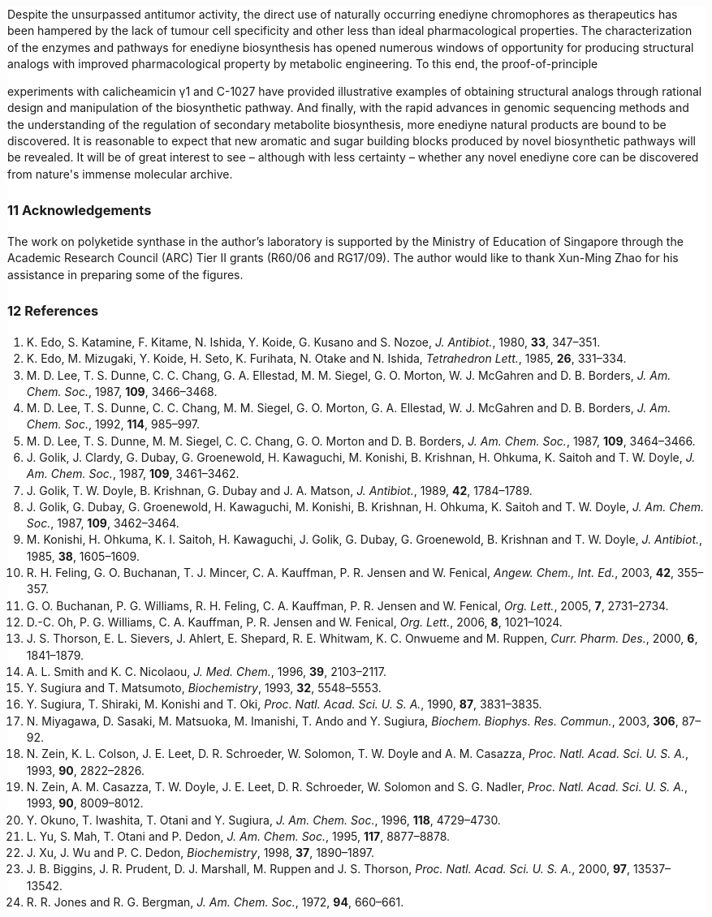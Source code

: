 Despite the unsurpassed antitumor activity, the direct use of naturally occurring enediyne chromophores as therapeutics has been hampered by the lack of tumour cell specificity and other less than ideal pharmacological properties. The characterization of the enzymes and pathways for enediyne biosynthesis has opened numerous windows of opportunity for producing structural analogs with improved pharmacological property by metabolic engineering. To this end, the proof-of-principle

experiments with calicheamicin γ1 and C-1027 have provided illustrative examples of obtaining structural analogs through rational design and manipulation of the biosynthetic pathway. And finally, with the rapid advances in genomic sequencing methods and the understanding of the regulation of secondary metabolite biosynthesis, more enediyne natural products are bound to be discovered. It is reasonable to expect that new aromatic and sugar building blocks produced by novel biosynthetic pathways will be revealed. It will be of great interest to see – although with less certainty – whether any novel enediyne core can be discovered from nature's immense molecular archive.

### 11 Acknowledgements

The work on polyketide synthase in the author’s laboratory is supported by the Ministry of Education of Singapore through the Academic Research Council (ARC) Tier II grants (R60/06 and RG17/09). The author would like to thank Xun-Ming Zhao for his assistance in preparing some of the figures.

### 12 References

1. K. Edo, S. Katamine, F. Kitame, N. Ishida, Y. Koide, G. Kusano and S. Nozoe, *J. Antibiot.*, 1980, **33**, 347–351.
2. K. Edo, M. Mizugaki, Y. Koide, H. Seto, K. Furihata, N. Otake and N. Ishida, *Tetrahedron Lett.*, 1985, **26**, 331–334.
3. M. D. Lee, T. S. Dunne, C. C. Chang, G. A. Ellestad, M. M. Siegel, G. O. Morton, W. J. McGahren and D. B. Borders, *J. Am. Chem. Soc.*, 1987, **109**, 3466–3468.
4. M. D. Lee, T. S. Dunne, C. C. Chang, M. M. Siegel, G. O. Morton, G. A. Ellestad, W. J. McGahren and D. B. Borders, *J. Am. Chem. Soc.*, 1992, **114**, 985–997.
5. M. D. Lee, T. S. Dunne, M. M. Siegel, C. C. Chang, G. O. Morton and D. B. Borders, *J. Am. Chem. Soc.*, 1987, **109**, 3464–3466.
6. J. Golik, J. Clardy, G. Dubay, G. Groenewold, H. Kawaguchi, M. Konishi, B. Krishnan, H. Ohkuma, K. Saitoh and T. W. Doyle, *J. Am. Chem. Soc.*, 1987, **109**, 3461–3462.
7. J. Golik, T. W. Doyle, B. Krishnan, G. Dubay and J. A. Matson, *J. Antibiot.*, 1989, **42**, 1784–1789.
8. J. Golik, G. Dubay, G. Groenewold, H. Kawaguchi, M. Konishi, B. Krishnan, H. Ohkuma, K. Saitoh and T. W. Doyle, *J. Am. Chem. Soc.*, 1987, **109**, 3462–3464.
9. M. Konishi, H. Ohkuma, K. I. Saitoh, H. Kawaguchi, J. Golik, G. Dubay, G. Groenewold, B. Krishnan and T. W. Doyle, *J. Antibiot.*, 1985, **38**, 1605–1609.
10. R. H. Feling, G. O. Buchanan, T. J. Mincer, C. A. Kauffman, P. R. Jensen and W. Fenical, *Angew. Chem., Int. Ed.*, 2003, **42**, 355–357.
11. G. O. Buchanan, P. G. Williams, R. H. Feling, C. A. Kauffman, P. R. Jensen and W. Fenical, *Org. Lett.*, 2005, **7**, 2731–2734.
12. D.-C. Oh, P. G. Williams, C. A. Kauffman, P. R. Jensen and W. Fenical, *Org. Lett.*, 2006, **8**, 1021–1024.
13. J. S. Thorson, E. L. Sievers, J. Ahlert, E. Shepard, R. E. Whitwam, K. C. Onwueme and M. Ruppen, *Curr. Pharm. Des.*, 2000, **6**, 1841–1879.
14. A. L. Smith and K. C. Nicolaou, *J. Med. Chem.*, 1996, **39**, 2103–2117.
15. Y. Sugiura and T. Matsumoto, *Biochemistry*, 1993, **32**, 5548–5553.
16. Y. Sugiura, T. Shiraki, M. Konishi and T. Oki, *Proc. Natl. Acad. Sci. U. S. A.*, 1990, **87**, 3831–3835.
17. N. Miyagawa, D. Sasaki, M. Matsuoka, M. Imanishi, T. Ando and Y. Sugiura, *Biochem. Biophys. Res. Commun.*, 2003, **306**, 87–92.
18. N. Zein, K. L. Colson, J. E. Leet, D. R. Schroeder, W. Solomon, T. W. Doyle and A. M. Casazza, *Proc. Natl. Acad. Sci. U. S. A.*, 1993, **90**, 2822–2826.
19. N. Zein, A. M. Casazza, T. W. Doyle, J. E. Leet, D. R. Schroeder, W. Solomon and S. G. Nadler, *Proc. Natl. Acad. Sci. U. S. A.*, 1993, **90**, 8009–8012.
20. Y. Okuno, T. Iwashita, T. Otani and Y. Sugiura, *J. Am. Chem. Soc.*, 1996, **118**, 4729–4730.
21. L. Yu, S. Mah, T. Otani and P. Dedon, *J. Am. Chem. Soc.*, 1995, **117**, 8877–8878.
22. J. Xu, J. Wu and P. C. Dedon, *Biochemistry*, 1998, **37**, 1890–1897.
23. J. B. Biggins, J. R. Prudent, D. J. Marshall, M. Ruppen and J. S. Thorson, *Proc. Natl. Acad. Sci. U. S. A.*, 2000, **97**, 13537–13542.
24. R. R. Jones and R. G. Bergman, *J. Am. Chem. Soc.*, 1972, **94**, 660–661.